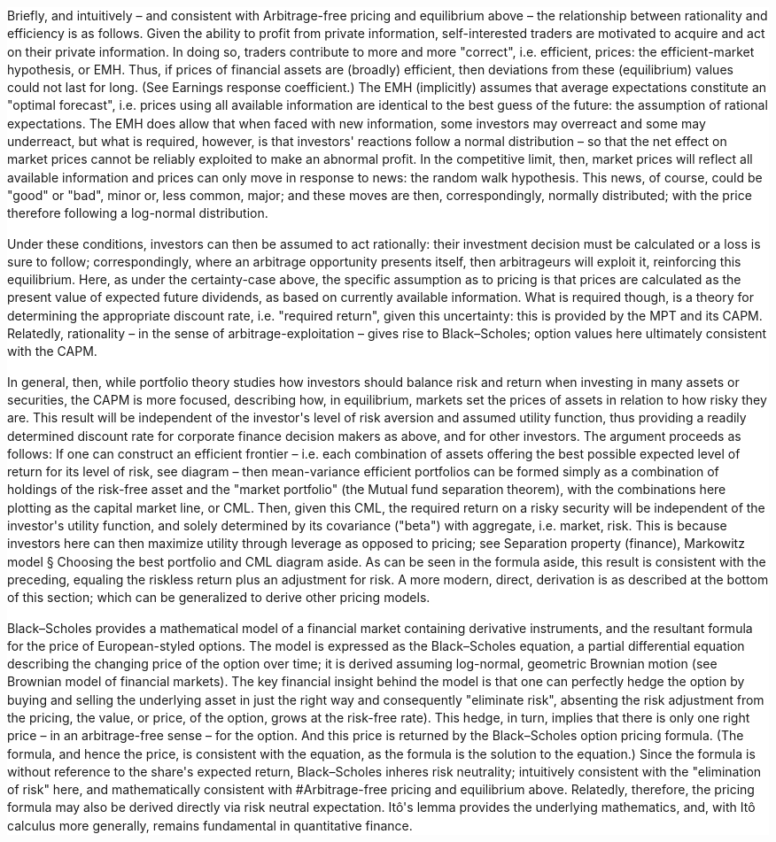 Briefly, and intuitively – and consistent with Arbitrage-free pricing and equilibrium above – the relationship between rationality and efficiency is as follows. Given the ability to profit from private information, self-interested traders are motivated to acquire and act on their private information. In doing so, traders contribute to more and more "correct", i.e. efficient, prices: the efficient-market hypothesis, or EMH. Thus, if prices of financial assets are (broadly) efficient, then deviations from these (equilibrium) values could not last for long. (See Earnings response coefficient.) The EMH (implicitly) assumes that average expectations constitute an "optimal forecast", i.e. prices using all available information are identical to the best guess of the future: the assumption of rational expectations. The EMH does allow that when faced with new information, some investors may overreact and some may underreact, but what is required, however, is that investors' reactions follow a normal distribution – so that the net effect on market prices cannot be reliably exploited to make an abnormal profit. In the competitive limit, then, market prices will reflect all available information and prices can only move in response to news: the random walk hypothesis. This news, of course, could be "good" or "bad", minor or, less common, major; and these moves are then, correspondingly, normally distributed; with the price therefore following a log-normal distribution.

Under these conditions, investors can then be assumed to act rationally: their investment decision must be calculated or a loss is sure to follow; correspondingly, where an arbitrage opportunity presents itself, then arbitrageurs will exploit it, reinforcing this equilibrium. Here, as under the certainty-case above, the specific assumption as to pricing is that prices are calculated as the present value of expected future dividends, as based on currently available information. What is required though, is a theory for determining the appropriate discount rate, i.e. "required return", given this uncertainty: this is provided by the MPT and its CAPM. Relatedly, rationality – in the sense of arbitrage-exploitation – gives rise to Black–Scholes; option values here ultimately consistent with the CAPM.

In general, then, while portfolio theory studies how investors should balance risk and return when investing in many assets or securities, the CAPM is more focused, describing how, in equilibrium, markets set the prices of assets in relation to how risky they are. This result will be independent of the investor's level of risk aversion and assumed utility function, thus providing a readily determined discount rate for corporate finance decision makers as above, and for other investors. The argument proceeds as follows: If one can construct an efficient frontier – i.e. each combination of assets offering the best possible expected level of return for its level of risk, see diagram – then mean-variance efficient portfolios can be formed simply as a combination of holdings of the risk-free asset and the "market portfolio" (the Mutual fund separation theorem), with the combinations here plotting as the capital market line, or CML. Then, given this CML, the required return on a risky security will be independent of the investor's utility function, and solely determined by its covariance ("beta") with aggregate, i.e. market, risk. This is because investors here can then maximize utility through leverage as opposed to pricing; see Separation property (finance), Markowitz model § Choosing the best portfolio and CML diagram aside. As can be seen in the formula aside, this result is consistent with the preceding, equaling the riskless return plus an adjustment for risk. A more modern, direct, derivation is as described at the bottom of this section; which can be generalized to derive other pricing models.

Black–Scholes provides a mathematical model of a financial market containing derivative instruments, and the resultant formula for the price of European-styled options. The model is expressed as the Black–Scholes equation, a partial differential equation describing the changing price of the option over time; it is derived assuming log-normal, geometric Brownian motion (see Brownian model of financial markets). The key financial insight behind the model is that one can perfectly hedge the option by buying and selling the underlying asset in just the right way and consequently "eliminate risk", absenting the risk adjustment from the pricing, the value, or price, of the option, grows at the risk-free rate). This hedge, in turn, implies that there is only one right price – in an arbitrage-free sense – for the option. And this price is returned by the Black–Scholes option pricing formula. (The formula, and hence the price, is consistent with the equation, as the formula is the solution to the equation.) Since the formula is without reference to the share's expected return, Black–Scholes inheres risk neutrality; intuitively consistent with the "elimination of risk" here, and mathematically consistent with #Arbitrage-free pricing and equilibrium above. Relatedly, therefore, the pricing formula may also be derived directly via risk neutral expectation. Itô's lemma provides the underlying mathematics, and, with Itô calculus more generally, remains fundamental in quantitative finance.
